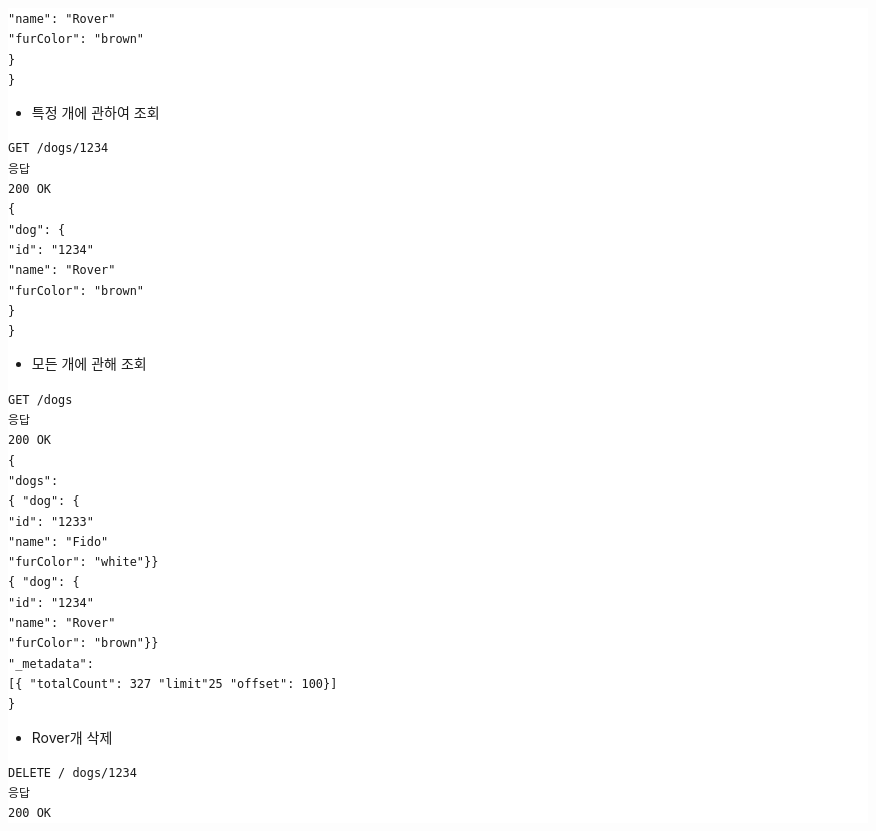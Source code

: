 ```
"name": "Rover"
"furColor": "brown"
}
}
```
- 특정 개에 관하여 조회
```
GET /dogs/1234
응답
200 OK
{
"dog": {
"id": "1234"
"name": "Rover"
"furColor": "brown"
}
}
```
- 모든 개에 관해 조회
```
GET /dogs
응답
200 OK
{
"dogs":
{ "dog": {
"id": "1233"
"name": "Fido"
"furColor": "white"}}
{ "dog": {
"id": "1234"
"name": "Rover"
"furColor": "brown"}}
"_metadata":
[{ "totalCount": 327 "limit"25 "offset": 100}]
}
```
- Rover개 삭제
```
DELETE / dogs/1234
응답
200 OK
```
